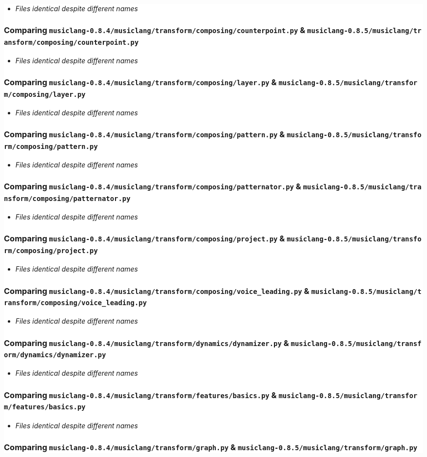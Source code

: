  * *Files identical despite different names*

### Comparing `musiclang-0.8.4/musiclang/transform/composing/counterpoint.py` & `musiclang-0.8.5/musiclang/transform/composing/counterpoint.py`

 * *Files identical despite different names*

### Comparing `musiclang-0.8.4/musiclang/transform/composing/layer.py` & `musiclang-0.8.5/musiclang/transform/composing/layer.py`

 * *Files identical despite different names*

### Comparing `musiclang-0.8.4/musiclang/transform/composing/pattern.py` & `musiclang-0.8.5/musiclang/transform/composing/pattern.py`

 * *Files identical despite different names*

### Comparing `musiclang-0.8.4/musiclang/transform/composing/patternator.py` & `musiclang-0.8.5/musiclang/transform/composing/patternator.py`

 * *Files identical despite different names*

### Comparing `musiclang-0.8.4/musiclang/transform/composing/project.py` & `musiclang-0.8.5/musiclang/transform/composing/project.py`

 * *Files identical despite different names*

### Comparing `musiclang-0.8.4/musiclang/transform/composing/voice_leading.py` & `musiclang-0.8.5/musiclang/transform/composing/voice_leading.py`

 * *Files identical despite different names*

### Comparing `musiclang-0.8.4/musiclang/transform/dynamics/dynamizer.py` & `musiclang-0.8.5/musiclang/transform/dynamics/dynamizer.py`

 * *Files identical despite different names*

### Comparing `musiclang-0.8.4/musiclang/transform/features/basics.py` & `musiclang-0.8.5/musiclang/transform/features/basics.py`

 * *Files identical despite different names*

### Comparing `musiclang-0.8.4/musiclang/transform/graph.py` & `musiclang-0.8.5/musiclang/transform/graph.py`

